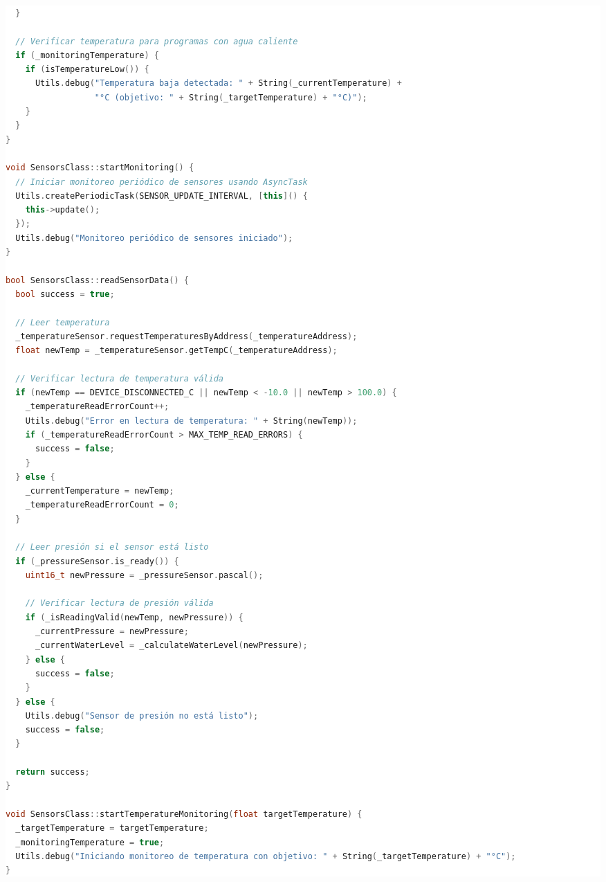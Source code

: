 ```cpp
  }
  
  // Verificar temperatura para programas con agua caliente
  if (_monitoringTemperature) {
    if (isTemperatureLow()) {
      Utils.debug("Temperatura baja detectada: " + String(_currentTemperature) + 
                  "°C (objetivo: " + String(_targetTemperature) + "°C)");
    }
  }
}

void SensorsClass::startMonitoring() {
  // Iniciar monitoreo periódico de sensores usando AsyncTask
  Utils.createPeriodicTask(SENSOR_UPDATE_INTERVAL, [this]() {
    this->update();
  });
  Utils.debug("Monitoreo periódico de sensores iniciado");
}

bool SensorsClass::readSensorData() {
  bool success = true;
  
  // Leer temperatura
  _temperatureSensor.requestTemperaturesByAddress(_temperatureAddress);
  float newTemp = _temperatureSensor.getTempC(_temperatureAddress);
  
  // Verificar lectura de temperatura válida
  if (newTemp == DEVICE_DISCONNECTED_C || newTemp < -10.0 || newTemp > 100.0) {
    _temperatureReadErrorCount++;
    Utils.debug("Error en lectura de temperatura: " + String(newTemp));
    if (_temperatureReadErrorCount > MAX_TEMP_READ_ERRORS) {
      success = false;
    }
  } else {
    _currentTemperature = newTemp;
    _temperatureReadErrorCount = 0;
  }
  
  // Leer presión si el sensor está listo
  if (_pressureSensor.is_ready()) {
    uint16_t newPressure = _pressureSensor.pascal();
    
    // Verificar lectura de presión válida
    if (_isReadingValid(newTemp, newPressure)) {
      _currentPressure = newPressure;
      _currentWaterLevel = _calculateWaterLevel(newPressure);
    } else {
      success = false;
    }
  } else {
    Utils.debug("Sensor de presión no está listo");
    success = false;
  }
  
  return success;
}

void SensorsClass::startTemperatureMonitoring(float targetTemperature) {
  _targetTemperature = targetTemperature;
  _monitoringTemperature = true;
  Utils.debug("Iniciando monitoreo de temperatura con objetivo: " + String(_targetTemperature) + "°C");
}
```
